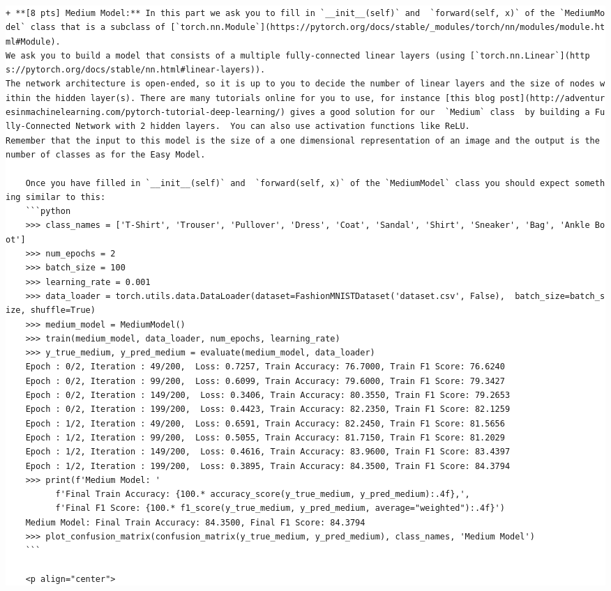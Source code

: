 
    + **[8 pts] Medium Model:** In this part we ask you to fill in `__init__(self)` and  `forward(self, x)` of the `MediumModel` class that is a subclass of [`torch.nn.Module`](https://pytorch.org/docs/stable/_modules/torch/nn/modules/module.html#Module). 
    We ask you to build a model that consists of a multiple fully-connected linear layers (using [`torch.nn.Linear`](https://pytorch.org/docs/stable/nn.html#linear-layers)).
    The network architecture is open-ended, so it is up to you to decide the number of linear layers and the size of nodes within the hidden layer(s). There are many tutorials online for you to use, for instance [this blog post](http://adventuresinmachinelearning.com/pytorch-tutorial-deep-learning/) gives a good solution for our  `Medium` class  by building a Fully-Connected Network with 2 hidden layers.  You can also use activation functions like ReLU. 
    Remember that the input to this model is the size of a one dimensional representation of an image and the output is the number of classes as for the Easy Model.

        Once you have filled in `__init__(self)` and  `forward(self, x)` of the `MediumModel` class you should expect something similar to this:
        ```python
        >>> class_names = ['T-Shirt', 'Trouser', 'Pullover', 'Dress', 'Coat', 'Sandal', 'Shirt', 'Sneaker', 'Bag', 'Ankle Boot']
        >>> num_epochs = 2
        >>> batch_size = 100
        >>> learning_rate = 0.001
        >>> data_loader = torch.utils.data.DataLoader(dataset=FashionMNISTDataset('dataset.csv', False),  batch_size=batch_size, shuffle=True)
        >>> medium_model = MediumModel()
        >>> train(medium_model, data_loader, num_epochs, learning_rate)
        >>> y_true_medium, y_pred_medium = evaluate(medium_model, data_loader)
        Epoch : 0/2, Iteration : 49/200,  Loss: 0.7257, Train Accuracy: 76.7000, Train F1 Score: 76.6240
        Epoch : 0/2, Iteration : 99/200,  Loss: 0.6099, Train Accuracy: 79.6000, Train F1 Score: 79.3427
        Epoch : 0/2, Iteration : 149/200,  Loss: 0.3406, Train Accuracy: 80.3550, Train F1 Score: 79.2653
        Epoch : 0/2, Iteration : 199/200,  Loss: 0.4423, Train Accuracy: 82.2350, Train F1 Score: 82.1259
        Epoch : 1/2, Iteration : 49/200,  Loss: 0.6591, Train Accuracy: 82.2450, Train F1 Score: 81.5656
        Epoch : 1/2, Iteration : 99/200,  Loss: 0.5055, Train Accuracy: 81.7150, Train F1 Score: 81.2029
        Epoch : 1/2, Iteration : 149/200,  Loss: 0.4616, Train Accuracy: 83.9600, Train F1 Score: 83.4397
        Epoch : 1/2, Iteration : 199/200,  Loss: 0.3895, Train Accuracy: 84.3500, Train F1 Score: 84.3794
        >>> print(f'Medium Model: '
              f'Final Train Accuracy: {100.* accuracy_score(y_true_medium, y_pred_medium):.4f},',
              f'Final F1 Score: {100.* f1_score(y_true_medium, y_pred_medium, average="weighted"):.4f}')
        Medium Model: Final Train Accuracy: 84.3500, Final F1 Score: 84.3794
        >>> plot_confusion_matrix(confusion_matrix(y_true_medium, y_pred_medium), class_names, 'Medium Model')
        ```

        <p align="center">